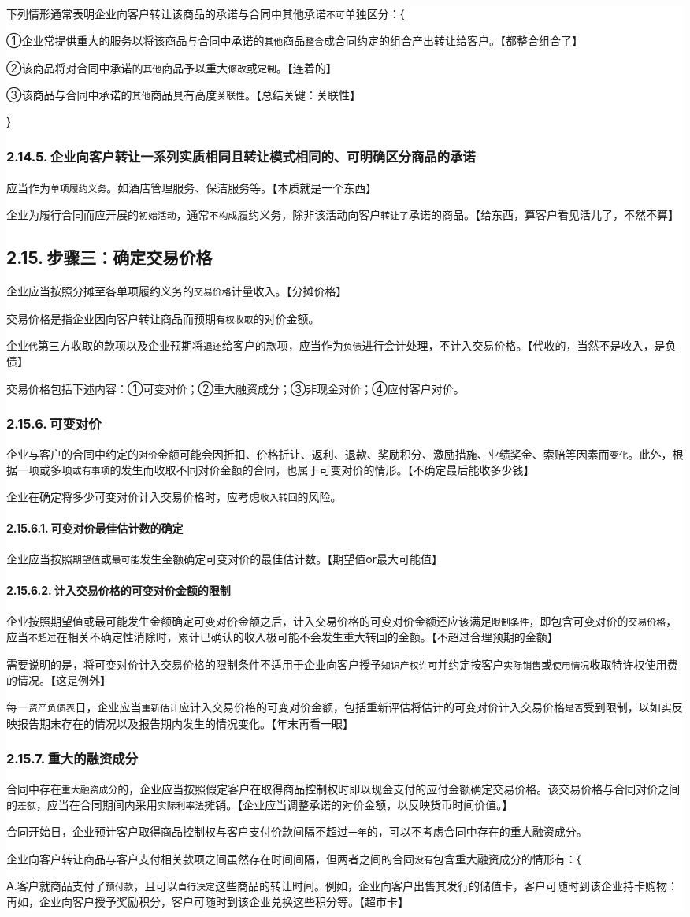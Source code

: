 下列情形通常表明企业向客户转让该商品的承诺与合同中其他承诺`不可`单独区分：{

①企业常提供重大的服务以将该商品与合同中承诺的`其他`商品`整合`成合同约定的组合产出转让给客户。【都整合组合了】

②该商品将对合同中承诺的`其他`商品予以重大`修改`或`定制`。【连着的】

③该商品与合同中承诺的`其他`商品具有高度`关联性`。【总结关键：关联性】

}

### 2.14.5. 企业向客户转让一系列实质相同且转让模式相同的、可明确区分商品的承诺

应当作为`单项履约义务`。如酒店管理服务、保洁服务等。【本质就是一个东西】

企业为履行合同而应开展的`初始活动`，通常`不构成`履约义务，除非该活动向客户`转让了`承诺的商品。【给东西，算客户看见活儿了，不然不算】

## 2.15. 步骤三：确定交易价格

企业应当按照分摊至各单项履约义务的`交易价格`计量收入。【分摊价格】

交易价格是指企业因向客户转让商品而预期`有权收取`的对价金额。

企业`代`第三方收取的款项以及企业预期将`退还`给客户的款项，应当作为`负债`进行会计处理，不计入交易价格。【代收的，当然不是收入，是负债】

交易价格包括下述内容：①可变对价；②重大融资成分；③非现金对价；④应付客户对价。

### 2.15.6. 可变对价

企业与客户的合同中约定的`对价`金额可能会因折扣、价格折让、返利、退款、奖励积分、激励措施、业绩奖金、索赔等因素而`变化`。此外，根据一项或多项`或有事项`的发生而收取不同对价金额的合同，也属于可变对价的情形。【不确定最后能收多少钱】

企业在确定将多少可变对价计入交易价格时，应考虑`收入转回`的风险。

#### 2.15.6.1. 可变对价最佳估计数的确定

企业应当按照`期望值`或`最可能`发生金额确定可变对价的最佳估计数。【期望值or最大可能值】

#### 2.15.6.2. 计入交易价格的可变对价金额的限制

企业按照期望值或最可能发生金额确定可变对价金额之后，计入交易价格的可变对价金额还应该满足`限制条件`，即包含可变对价的`交易价格`，应当`不超过`在相关不确定性消除时，累计已确认的收入极可能不会发生重大转回的金额。【不超过合理预期的金额】

需要说明的是，将可变对价计入交易价格的限制条件不适用于企业向客户授予`知识产权许可`并约定按客户`实际销售`或`使用情况`收取特许权使用费的情况。【这是例外】

每一`资产负债表`日，企业应当`重新估计`应计入交易价格的可变对价金额，包括重新评估将估计的可变对价计入交易价格`是否`受到限制，以如实反映报告期末存在的情况以及报告期内发生的情况变化。【年末再看一眼】

### 2.15.7. 重大的融资成分

合同中存在`重大融资成分`的，企业应当按照假定客户在取得商品控制权时即以现金支付的应付金额确定交易价格。该交易价格与合同对价之间的`差额`，应当在合同期间内采用`实际利率法`摊销。【企业应当调整承诺的对价金额，以反映货币时间价值。】

合同开始日，企业预计客户取得商品控制权与客户支付价款间隔不超过`一年`的，可以不考虑合同中存在的重大融资成分。

企业向客户转让商品与客户支付相关款项之间虽然存在时间间隔，但两者之间的合同`没有`包含重大融资成分的情形有：{

A.客户就商品支付了`预付款`，且可以`自行决定`这些商品的转让时间。例如，企业向客户出售其发行的储值卡，客户可随时到该企业持卡购物：再如，企业向客户授予奖励积分，客户可随时到该企业兑换这些积分等。【超市卡】
